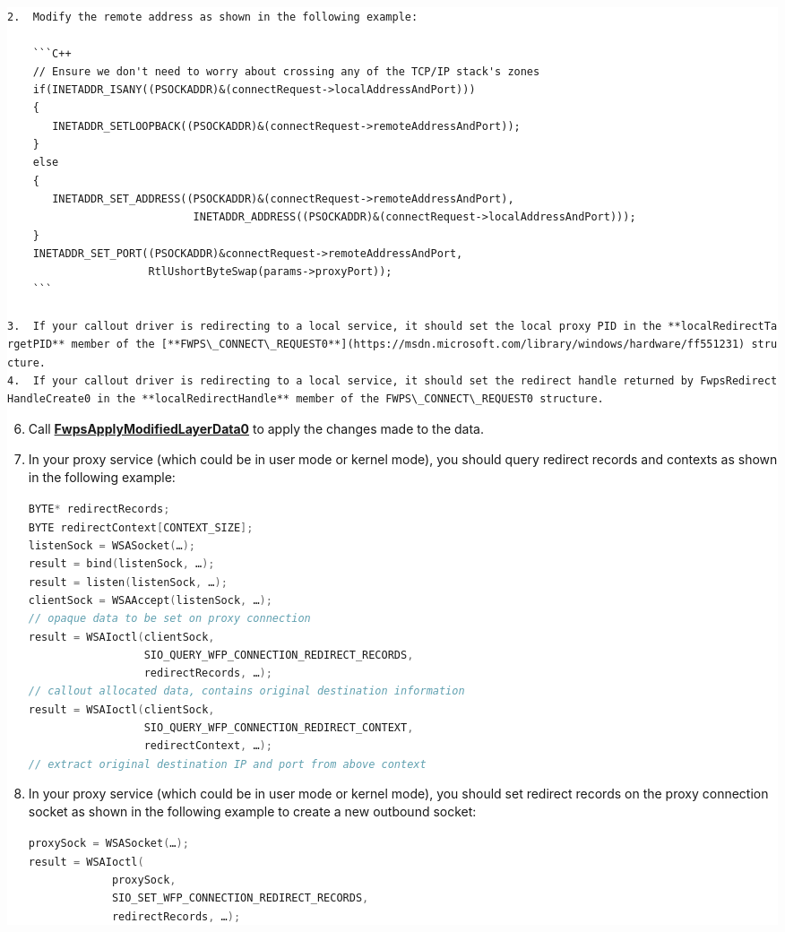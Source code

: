     2.  Modify the remote address as shown in the following example:

        ```C++
        // Ensure we don't need to worry about crossing any of the TCP/IP stack's zones
        if(INETADDR_ISANY((PSOCKADDR)&(connectRequest->localAddressAndPort)))
        {
           INETADDR_SETLOOPBACK((PSOCKADDR)&(connectRequest->remoteAddressAndPort));
        }
        else
        {
           INETADDR_SET_ADDRESS((PSOCKADDR)&(connectRequest->remoteAddressAndPort),
                                 INETADDR_ADDRESS((PSOCKADDR)&(connectRequest->localAddressAndPort)));
        }
        INETADDR_SET_PORT((PSOCKADDR)&connectRequest->remoteAddressAndPort,
                          RtlUshortByteSwap(params->proxyPort));
        ```

    3.  If your callout driver is redirecting to a local service, it should set the local proxy PID in the **localRedirectTargetPID** member of the [**FWPS\_CONNECT\_REQUEST0**](https://msdn.microsoft.com/library/windows/hardware/ff551231) structure.
    4.  If your callout driver is redirecting to a local service, it should set the redirect handle returned by FwpsRedirectHandleCreate0 in the **localRedirectHandle** member of the FWPS\_CONNECT\_REQUEST0 structure.

6.  Call [**FwpsApplyModifiedLayerData0**](https://msdn.microsoft.com/library/windows/hardware/ff551137) to apply the changes made to the data.

7.  In your proxy service (which could be in user mode or kernel mode), you should query redirect records and contexts as shown in the following example:

    ```C++
    BYTE* redirectRecords;
    BYTE redirectContext[CONTEXT_SIZE];
    listenSock = WSASocket(…);
    result = bind(listenSock, …);
    result = listen(listenSock, …);
    clientSock = WSAAccept(listenSock, …);
    // opaque data to be set on proxy connection
    result = WSAIoctl(clientSock,
                      SIO_QUERY_WFP_CONNECTION_REDIRECT_RECORDS,
                      redirectRecords, …);
    // callout allocated data, contains original destination information
    result = WSAIoctl(clientSock,
                      SIO_QUERY_WFP_CONNECTION_REDIRECT_CONTEXT,
                      redirectContext, …);
    // extract original destination IP and port from above context
    ```

8.  In your proxy service (which could be in user mode or kernel mode), you should set redirect records on the proxy connection socket as shown in the following example to create a new outbound socket:

    ```C++
    proxySock = WSASocket(…);
    result = WSAIoctl(
                 proxySock,
                 SIO_SET_WFP_CONNECTION_REDIRECT_RECORDS,
                 redirectRecords, …);
    ```
